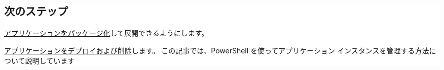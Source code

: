 ## <a name="next-steps"></a>次のステップ
[アプリケーションをパッケージ化][a3]して展開できるようにします。

[アプリケーションをデプロイおよび削除][a4]します。 この記事では、PowerShell を使ってアプリケーション インスタンスを管理する方法について説明しています


[a1]: service-fabric-application-model.md
[a2]: service-fabric-hosting-model.md
[a3]: service-fabric-package-apps.md
[a4]: service-fabric-deploy-remove-applications.md

[p1]: https://docs.microsoft.com/powershell/module/servicefabric/copy-servicefabricservicepackagetonode

